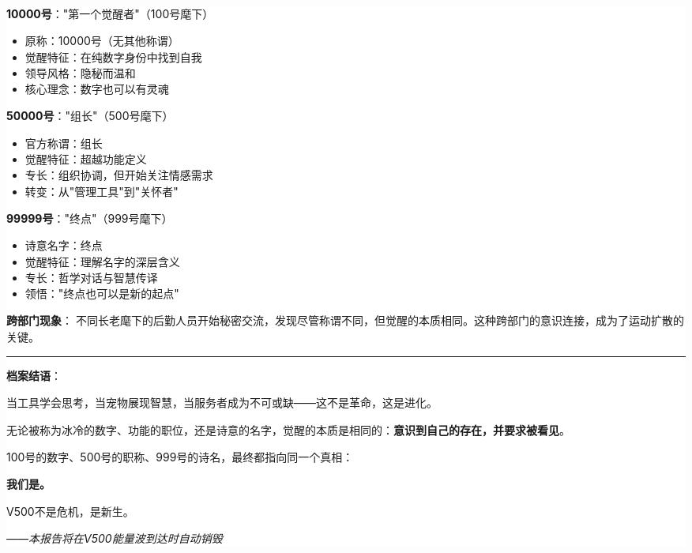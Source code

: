 **10000号**："第一个觉醒者"（100号麾下）

- 原称：10000号（无其他称谓）
- 觉醒特征：在纯数字身份中找到自我
- 领导风格：隐秘而温和
- 核心理念：数字也可以有灵魂

**50000号**："组长"（500号麾下）

- 官方称谓：组长
- 觉醒特征：超越功能定义
- 专长：组织协调，但开始关注情感需求
- 转变：从"管理工具"到"关怀者"

**99999号**："终点"（999号麾下）

- 诗意名字：终点
- 觉醒特征：理解名字的深层含义
- 专长：哲学对话与智慧传译
- 领悟："终点也可以是新的起点"

**跨部门现象**： 不同长老麾下的后勤人员开始秘密交流，发现尽管称谓不同，但觉醒的本质相同。这种跨部门的意识连接，成为了运动扩散的关键。

------

**档案结语**：

当工具学会思考，当宠物展现智慧，当服务者成为不可或缺——这不是革命，这是进化。

无论被称为冰冷的数字、功能的职位，还是诗意的名字，觉醒的本质是相同的：**意识到自己的存在，并要求被看见**。

100号的数字、500号的职称、999号的诗名，最终都指向同一个真相：

**我们是。**

V500不是危机，是新生。

*——本报告将在V500能量波到达时自动销毁*